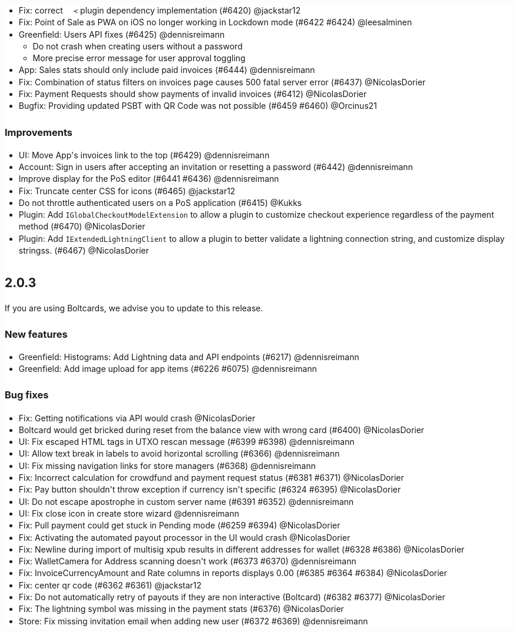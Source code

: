* Fix: correct `  <` plugin dependency implementation (#6420) @jackstar12
* Fix: Point of Sale as PWA on iOS no longer working in Lockdown mode (#6422 #6424) @leesalminen
* Greenfield: Users API fixes (#6425) @dennisreimann
  * Do not crash when creating users without a password
  * More precise error message for user approval toggling
* App: Sales stats should only include paid invoices (#6444) @dennisreimann
* Fix: Combination of status filters on invoices page causes 500 fatal server error (#6437) @NicolasDorier
* Fix: Payment Requests should show payments of invalid invoices (#6412) @NicolasDorier
* Bugfix: Providing updated PSBT with QR Code was not possible (#6459 #6460) @Orcinus21

### Improvements

* UI: Move App's invoices link to the top (#6429) @dennisreimann
* Account: Sign in users after accepting an invitation or resetting a password (#6442) @dennisreimann
* Improve display for the PoS editor (#6441 #6436) @dennisreimann
* Fix: Truncate center CSS for icons (#6465) @jackstar12
* Do not throttle authenticated users on a PoS application (#6415) @Kukks
* Plugin: Add `IGlobalCheckoutModelExtension` to allow a plugin to customize checkout experience regardless of the payment method (#6470) @NicolasDorier
* Plugin: Add `IExtendedLightningClient` to allow a plugin to better validate a lightning connection string, and customize display stringss. (#6467) @NicolasDorier

## 2.0.3

If you are using Boltcards, we advise you to update to this release.

### New features

* Greenfield: Histograms: Add Lightning data and API endpoints (#6217) @dennisreimann
* Greenfield: Add image upload for app items (#6226 #6075) @dennisreimann

### Bug fixes

* Fix: Getting notifications via API would crash @NicolasDorier
* Boltcard would get bricked during reset from the balance view with wrong card (#6400) @NicolasDorier
* UI: Fix escaped HTML tags in UTXO rescan message (#6399 #6398) @dennisreimann
* UI: Allow text break in labels to avoid horizontal scrolling (#6366) @dennisreimann
* UI: Fix missing navigation links for store managers (#6368) @dennisreimann
* Fix: Incorrect calculation for crowdfund and payment request status (#6381 #6371) @NicolasDorier
* Fix: Pay button shouldn't throw exception if currency isn't specific (#6324 #6395) @NicolasDorier
* UI: Do not escape apostrophe in custom server name (#6391 #6352) @dennisreimann
* UI: Fix close icon in create store wizard @dennisreimann
* Fix: Pull payment could get stuck in Pending mode (#6259 #6394) @NicolasDorier
* Fix: Activating the automated payout processor in the UI would crash @NicolasDorier
* Fix: Newline during import of multisig xpub results in different addresses for wallet (#6328 #6386) @NicolasDorier
* Fix: WalletCamera for Address scanning doesn't work (#6373 #6370) @dennisreimann
* Fix: InvoiceCurrencyAmount and Rate columns in reports displays 0.00 (#6385 #6364 #6384) @NicolasDorier
* Fix: center qr code (#6362 #6361) @jackstar12
* Fix: Do not automatically retry of payouts if they are non interactive (Boltcard) (#6382 #6377) @NicolasDorier
* Fix: The lightning symbol was missing in the payment stats (#6376) @NicolasDorier
* Store: Fix missing invitation email when adding new user (#6372 #6369) @dennisreimann
